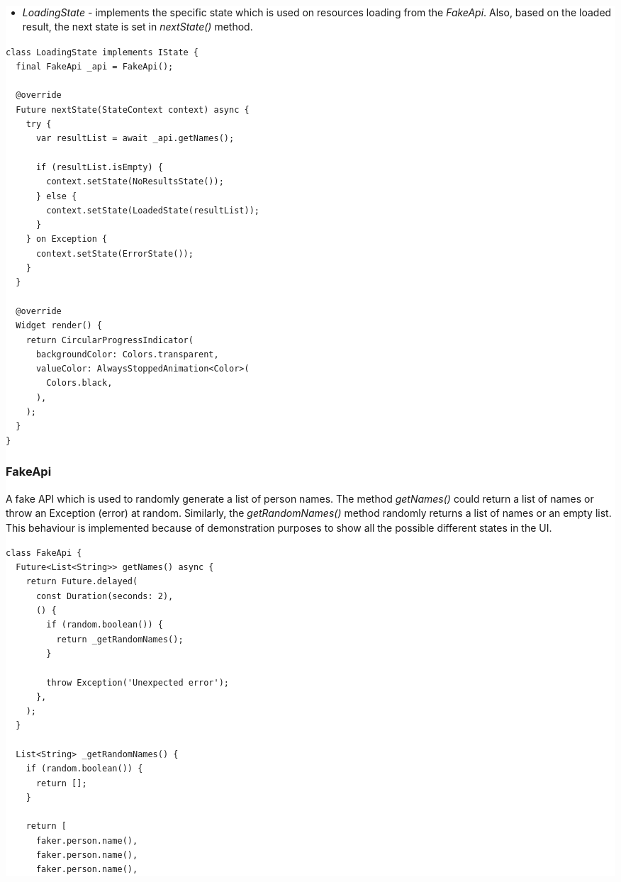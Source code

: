 - _LoadingState_ - implements the specific state which is used on resources loading from the _FakeApi_. Also, based on the loaded result, the next state is set in _nextState()_ method.

```
class LoadingState implements IState {
  final FakeApi _api = FakeApi();

  @override
  Future nextState(StateContext context) async {
    try {
      var resultList = await _api.getNames();

      if (resultList.isEmpty) {
        context.setState(NoResultsState());
      } else {
        context.setState(LoadedState(resultList));
      }
    } on Exception {
      context.setState(ErrorState());
    }
  }

  @override
  Widget render() {
    return CircularProgressIndicator(
      backgroundColor: Colors.transparent,
      valueColor: AlwaysStoppedAnimation<Color>(
        Colors.black,
      ),
    );
  }
}
```

### FakeApi

A fake API which is used to randomly generate a list of person names. The method _getNames()_ could return a list of names or throw an Exception (error) at random. Similarly, the _getRandomNames()_ method randomly returns a list of names or an empty list. This behaviour is implemented because of demonstration purposes to show all the possible different states in the UI.

```
class FakeApi {
  Future<List<String>> getNames() async {
    return Future.delayed(
      const Duration(seconds: 2),
      () {
        if (random.boolean()) {
          return _getRandomNames();
        }

        throw Exception('Unexpected error');
      },
    );
  }

  List<String> _getRandomNames() {
    if (random.boolean()) {
      return [];
    }

    return [
      faker.person.name(),
      faker.person.name(),
      faker.person.name(),
```